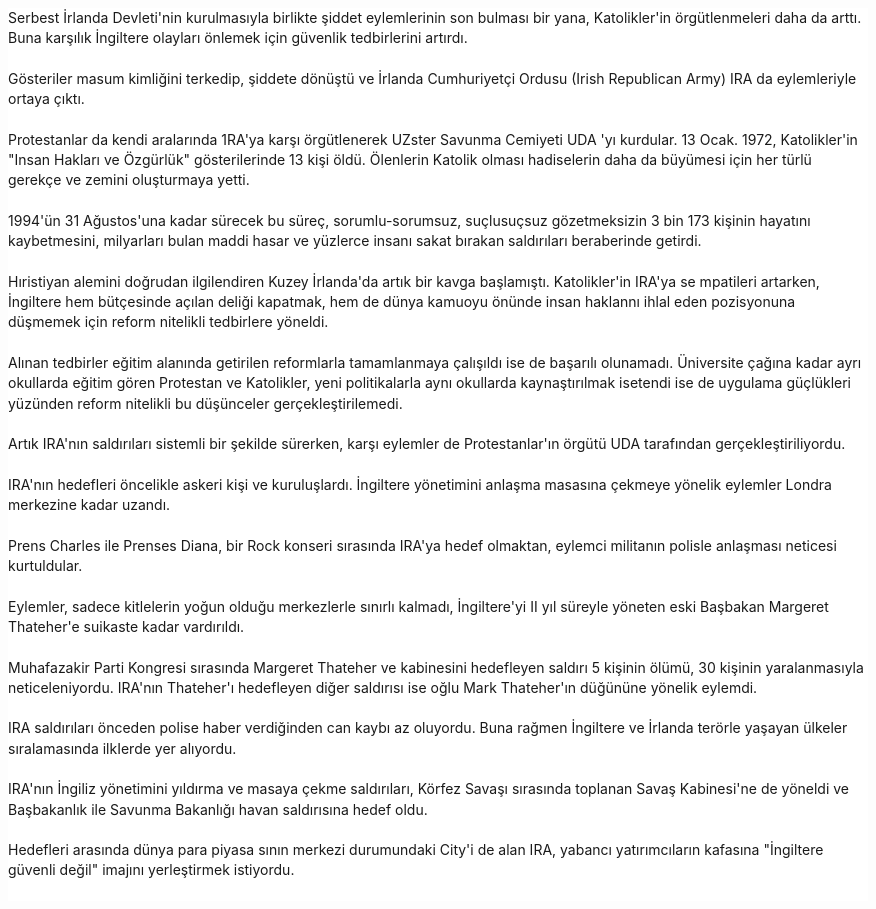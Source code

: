  Serbest İrlanda Devleti'nin kurulmasıyla birlikte şiddet eylemlerinin son bulması bir yana, Katolikler'in örgütlenmeleri daha da arttı. Buna karşılık İngiltere olayları önlemek için güvenlik tedbirlerini artırdı.
 <br/>
 <br/>
 Gösteriler masum kimliğini terkedip, şiddete dönüştü ve İrlanda Cumhuriyetçi Ordusu (Irish Republican Army) IRA da eylemleriyle ortaya çıktı.
 <br/>
 <br/>
 Protestanlar da kendi aralarında 1RA'ya karşı örgütlenerek UZster Savunma Cemiyeti UDA 'yı kurdular. 13 Ocak. 1972, Katolikler'in "Insan Hakları ve Özgürlük" gösterilerinde 13 kişi öldü. Ölenlerin Katolik olması hadiselerin daha da büyümesi için her türlü gerekçe ve zemini oluşturmaya yetti.
 <br/>
 <br/>
 1994'ün 31 Ağustos'una kadar sürecek bu süreç, sorumlu-sorumsuz, suçlusuçsuz gözetmeksizin 3 bin 173 kişinin hayatını kaybetmesini, milyarları bulan maddi hasar ve yüzlerce insanı sakat bırakan saldırıları beraberinde getirdi.
 <br/>
 <br/>
 Hıristiyan alemini doğrudan ilgilendiren Kuzey İrlanda'da artık bir kavga başlamıştı. Katolikler'in IRA'ya se mpatileri artarken, İngiltere hem bütçesinde açılan deliği kapatmak, hem de dünya kamuoyu önünde insan haklannı ihlal eden pozisyonuna düşmemek için reform nitelikli tedbirlere yöneldi.
 <br/>
 <br/>
 Alınan tedbirler eğitim alanında getirilen reformlarla tamamlanmaya çalışıldı ise de başarılı olunamadı. Üniversite çağına kadar ayrı okullarda eğitim gören Protestan ve Katolikler, yeni politikalarla aynı okullarda kaynaştırılmak isetendi ise de uygulama güçlükleri yüzünden reform nitelikli bu düşünceler gerçekleştirilemedi.
 <br/>
 <br/>
 Artık IRA'nın saldırıları sistemli bir şekilde sürerken, karşı eylemler de Protestanlar'ın örgütü UDA tarafından gerçekleştiriliyordu.
 <br/>
 <br/>
 IRA'nın hedefleri öncelikle askeri kişi ve kuruluşlardı. İngiltere yönetimini anlaşma masasına çekmeye yönelik eylemler Londra merkezine kadar uzandı.
 <br/>
 <br/>
 Prens Charles ile Prenses Diana, bir Rock konseri sırasında IRA'ya hedef olmaktan, eylemci militanın polisle anlaşması neticesi kurtuldular.
 <br/>
 <br/>
 Eylemler, sadece kitlelerin yoğun olduğu merkezlerle sınırlı kalmadı, İngiltere'yi II yıl süreyle yöneten eski Başbakan Margeret Thateher'e suikaste kadar vardırıldı.
 <br/>
 <br/>
 Muhafazakir Parti Kongresi sırasında Margeret Thateher ve kabinesini hedefleyen saldırı 5 kişinin ölümü, 30 kişinin yaralanmasıyla neticeleniyordu. IRA'nın Thateher'ı hedefleyen diğer saldırısı ise oğlu Mark Thateher'ın düğününe yönelik eylemdi.
 <br/>
 <br/>
 IRA saldırıları önceden polise haber verdiğinden can kaybı az oluyordu. Buna rağmen İngiltere ve İrlanda terörle yaşayan ülkeler sıralamasında ilkIerde yer alıyordu.
 <br/>
 <br/>
 IRA'nın İngiliz yönetimini yıldırma ve masaya çekme saldırıları, Körfez Savaşı sırasında toplanan Savaş Kabinesi'ne de yöneldi ve Başbakanlık ile Savunma Bakanlığı havan saldırısına hedef oldu.
 <br/>
 <br/>
 Hedefleri arasında dünya para piyasa sının merkezi durumundaki City'i de alan IRA, yabancı yatırımcıların kafasına "İngiltere güvenli değil" imajını yerleştirmek istiyordu.
 <br/>
 <br/>